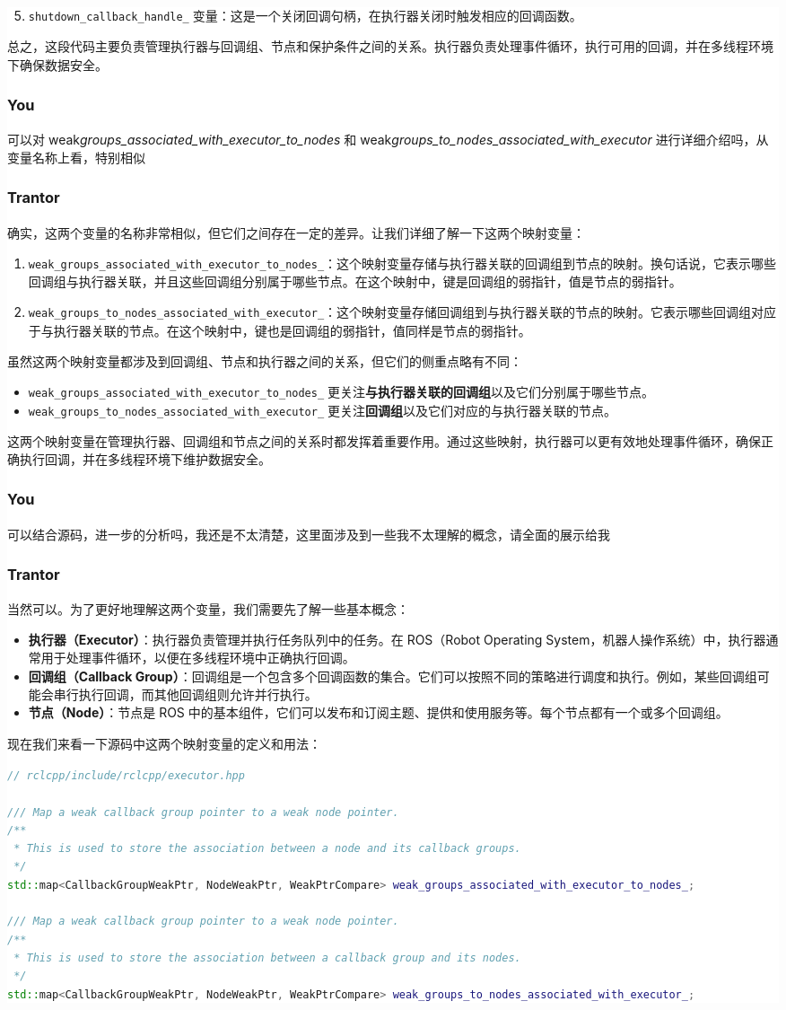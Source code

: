 5. `shutdown_callback_handle_` 变量：这是一个关闭回调句柄，在执行器关闭时触发相应的回调函数。

总之，这段代码主要负责管理执行器与回调组、节点和保护条件之间的关系。执行器负责处理事件循环，执行可用的回调，并在多线程环境下确保数据安全。

### You

可以对 weak*groups_associated_with_executor_to_nodes* 和 weak*groups_to_nodes_associated_with_executor* 进行详细介绍吗，从变量名称上看，特别相似

### Trantor

确实，这两个变量的名称非常相似，但它们之间存在一定的差异。让我们详细了解一下这两个映射变量：

1. `weak_groups_associated_with_executor_to_nodes_`：这个映射变量存储与执行器关联的回调组到节点的映射。换句话说，它表示哪些回调组与执行器关联，并且这些回调组分别属于哪些节点。在这个映射中，键是回调组的弱指针，值是节点的弱指针。

2. `weak_groups_to_nodes_associated_with_executor_`：这个映射变量存储回调组到与执行器关联的节点的映射。它表示哪些回调组对应于与执行器关联的节点。在这个映射中，键也是回调组的弱指针，值同样是节点的弱指针。

虽然这两个映射变量都涉及到回调组、节点和执行器之间的关系，但它们的侧重点略有不同：

- `weak_groups_associated_with_executor_to_nodes_` 更关注**与执行器关联的回调组**以及它们分别属于哪些节点。
- `weak_groups_to_nodes_associated_with_executor_` 更关注**回调组**以及它们对应的与执行器关联的节点。

这两个映射变量在管理执行器、回调组和节点之间的关系时都发挥着重要作用。通过这些映射，执行器可以更有效地处理事件循环，确保正确执行回调，并在多线程环境下维护数据安全。

### You

可以结合源码，进一步的分析吗，我还是不太清楚，这里面涉及到一些我不太理解的概念，请全面的展示给我

### Trantor

当然可以。为了更好地理解这两个变量，我们需要先了解一些基本概念：

- **执行器（Executor）**：执行器负责管理并执行任务队列中的任务。在 ROS（Robot Operating System，机器人操作系统）中，执行器通常用于处理事件循环，以便在多线程环境中正确执行回调。
- **回调组（Callback Group）**：回调组是一个包含多个回调函数的集合。它们可以按照不同的策略进行调度和执行。例如，某些回调组可能会串行执行回调，而其他回调组则允许并行执行。
- **节点（Node）**：节点是 ROS 中的基本组件，它们可以发布和订阅主题、提供和使用服务等。每个节点都有一个或多个回调组。

现在我们来看一下源码中这两个映射变量的定义和用法：

```cpp
// rclcpp/include/rclcpp/executor.hpp

/// Map a weak callback group pointer to a weak node pointer.
/**
 * This is used to store the association between a node and its callback groups.
 */
std::map<CallbackGroupWeakPtr, NodeWeakPtr, WeakPtrCompare> weak_groups_associated_with_executor_to_nodes_;

/// Map a weak callback group pointer to a weak node pointer.
/**
 * This is used to store the association between a callback group and its nodes.
 */
std::map<CallbackGroupWeakPtr, NodeWeakPtr, WeakPtrCompare> weak_groups_to_nodes_associated_with_executor_;
```
